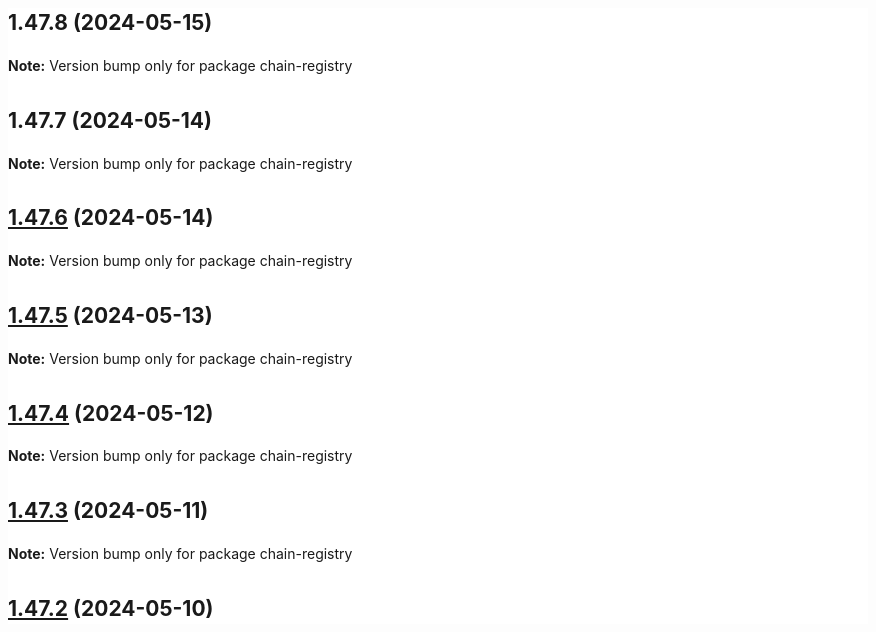 

## 1.47.8 (2024-05-15)

**Note:** Version bump only for package chain-registry





## 1.47.7 (2024-05-14)

**Note:** Version bump only for package chain-registry





## [1.47.6](https://github.com/hyperweb-io/chain-registry/compare/chain-registry@1.47.5...chain-registry@1.47.6) (2024-05-14)

**Note:** Version bump only for package chain-registry





## [1.47.5](https://github.com/hyperweb-io/chain-registry/compare/chain-registry@1.47.4...chain-registry@1.47.5) (2024-05-13)

**Note:** Version bump only for package chain-registry





## [1.47.4](https://github.com/hyperweb-io/chain-registry/compare/chain-registry@1.47.3...chain-registry@1.47.4) (2024-05-12)

**Note:** Version bump only for package chain-registry





## [1.47.3](https://github.com/hyperweb-io/chain-registry/compare/chain-registry@1.47.2...chain-registry@1.47.3) (2024-05-11)

**Note:** Version bump only for package chain-registry





## [1.47.2](https://github.com/hyperweb-io/chain-registry/compare/chain-registry@1.47.1...chain-registry@1.47.2) (2024-05-10)
